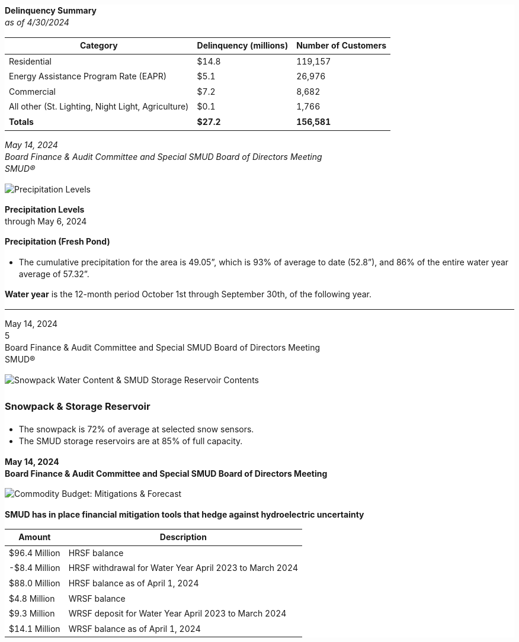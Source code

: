 **Delinquency Summary**  
*as of 4/30/2024*

| Category                               | Delinquency (millions) | Number of Customers |
|----------------------------------------|-------------------------|---------------------|
| Residential                            | $14.8                   | 119,157             |
| Energy Assistance Program Rate (EAPR) | $5.1                    | 26,976              |
| Commercial                             | $7.2                    | 8,682               |
| All other (St. Lighting, Night Light, Agriculture) | $0.1         | 1,766               |
| **Totals**                             | **$27.2**               | **156,581**         |

*May 14, 2024*  
*Board Finance & Audit Committee and Special SMUD Board of Directors Meeting*  
*SMUD®*

![Precipitation Levels](https://www.smud.org/-/media/Images/SMUD/Images/2024/Precipitation-Levels-2024.png)

**Precipitation Levels**  
through May 6, 2024

**Precipitation (Fresh Pond)**

- The cumulative precipitation for the area is 49.05”, which is 93% of average to date (52.8”), and 86% of the entire water year average of 57.32”.

**Water year** is the 12-month period October 1st through September 30th, of the following year.

---

May 14, 2024  
5  
Board Finance & Audit Committee and Special SMUD Board of Directors Meeting  
SMUD®

![Snowpack Water Content & SMUD Storage Reservoir Contents](https://via.placeholder.com/768x1365.png?text=Snowpack+Water+Content+%26+SMUD+Storage+Reservoir+Contents+through+May+6,+2024)

### Snowpack & Storage Reservoir
- The snowpack is 72% of average at selected snow sensors.
- The SMUD storage reservoirs are at 85% of full capacity.

**May 14, 2024**  
**Board Finance & Audit Committee and Special SMUD Board of Directors Meeting**

![Commodity Budget: Mitigations & Forecast](https://www.smud.org/-/media/Images/SMUD/Images/2024-Commodity-Budget.png)

**SMUD has in place financial mitigation tools that hedge against hydroelectric uncertainty**

| Amount          | Description                                      |
|-----------------|--------------------------------------------------|
| $96.4 Million   | HRSF balance                                     |
| -$8.4 Million   | HRSF withdrawal for Water Year April 2023 to March 2024 |
| $88.0 Million   | HRSF balance as of April 1, 2024                |
| $4.8 Million    | WRSF balance                                     |
| $9.3 Million    | WRSF deposit for Water Year April 2023 to March 2024 |
| $14.1 Million   | WRSF balance as of April 1, 2024                |
